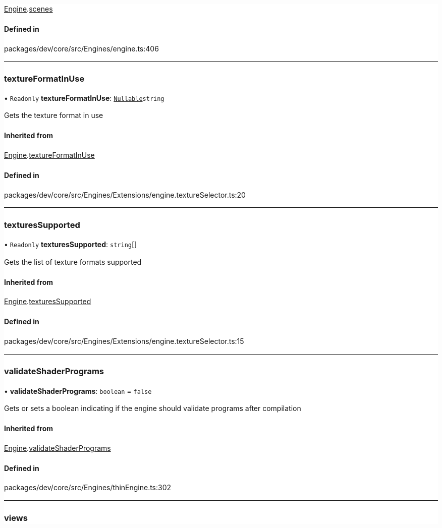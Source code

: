 [Engine](Engine.md).[scenes](Engine.md#scenes)

#### Defined in

packages/dev/core/src/Engines/engine.ts:406

___

### textureFormatInUse

• `Readonly` **textureFormatInUse**: [`Nullable`](../modules.md#nullable)`string`

Gets the texture format in use

#### Inherited from

[Engine](Engine.md).[textureFormatInUse](Engine.md#textureformatinuse)

#### Defined in

packages/dev/core/src/Engines/Extensions/engine.textureSelector.ts:20

___

### texturesSupported

• `Readonly` **texturesSupported**: `string`[]

Gets the list of texture formats supported

#### Inherited from

[Engine](Engine.md).[texturesSupported](Engine.md#texturessupported)

#### Defined in

packages/dev/core/src/Engines/Extensions/engine.textureSelector.ts:15

___

### validateShaderPrograms

• **validateShaderPrograms**: `boolean` = `false`

Gets or sets a boolean indicating if the engine should validate programs after compilation

#### Inherited from

[Engine](Engine.md).[validateShaderPrograms](Engine.md#validateshaderprograms)

#### Defined in

packages/dev/core/src/Engines/thinEngine.ts:302

___

### views
